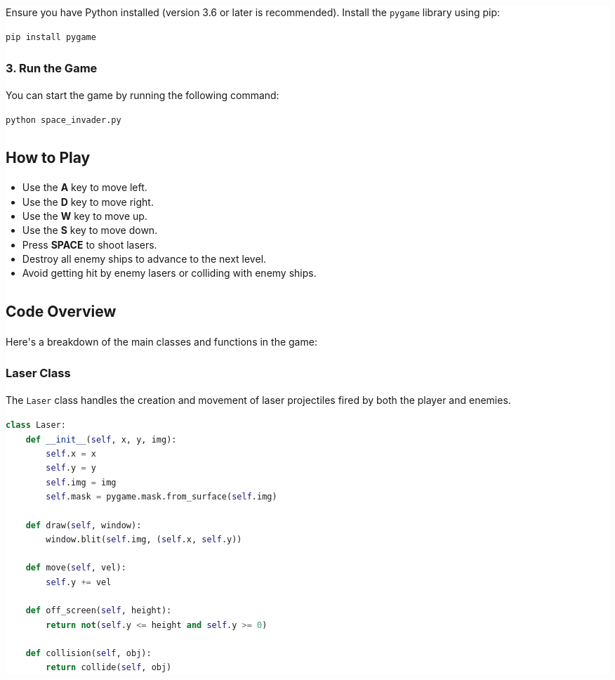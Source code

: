 Ensure you have Python installed (version 3.6 or later is recommended). Install the `pygame` library using pip:

```bash
pip install pygame
```

### 3. Run the Game

You can start the game by running the following command:

```bash
python space_invader.py
```

## How to Play

- Use the **A** key to move left.
- Use the **D** key to move right.
- Use the **W** key to move up.
- Use the **S** key to move down.
- Press **SPACE** to shoot lasers.
- Destroy all enemy ships to advance to the next level.
- Avoid getting hit by enemy lasers or colliding with enemy ships.

## Code Overview

Here's a breakdown of the main classes and functions in the game:

### Laser Class

The `Laser` class handles the creation and movement of laser projectiles fired by both the player and enemies.

```python
class Laser:
    def __init__(self, x, y, img):
        self.x = x
        self.y = y
        self.img = img
        self.mask = pygame.mask.from_surface(self.img)

    def draw(self, window):
        window.blit(self.img, (self.x, self.y))
    
    def move(self, vel):
        self.y += vel
    
    def off_screen(self, height):
        return not(self.y <= height and self.y >= 0)
    
    def collision(self, obj):
        return collide(self, obj)
```
